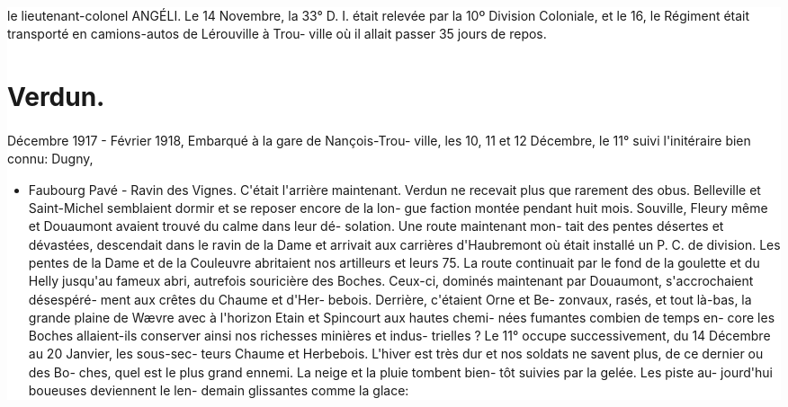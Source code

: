le lieutenant-colonel ANGÉLI.
Le 14 Novembre, la 33° D. I. était
relevée par la 10º Division Coloniale,
et le 16, le Régiment était transporté
en camions-autos de Lérouville à Trou-
ville où il allait passer 35 jours de
repos.

# Verdun.

Décembre 1917 - Février 1918,
Embarqué à la gare de Nançois-Trou-
ville, les 10, 11 et 12 Décembre, le 11°
suivi l'initéraire bien connu: Dugny,
- Faubourg Pavé - Ravin des Vignes.
C'était l'arrière maintenant. Verdun
ne recevait plus que rarement des obus.
Belleville et Saint-Michel semblaient
dormir et se reposer encore de la lon-
gue faction montée pendant huit mois.
Souville, Fleury même et Douaumont
avaient trouvé du calme dans leur dé-
solation. Une route maintenant mon-
tait des pentes désertes et dévastées,
descendait dans le ravin de la Dame et
arrivait aux carrières d'Haubremont où
était installé un P. C. de division. Les
pentes de la Dame et de la Couleuvre
abritaient nos artilleurs et leurs 75.
La route continuait par le fond de la
goulette et du Helly jusqu'au fameux
abri, autrefois souricière des Boches.
Ceux-ci, dominés maintenant par
Douaumont, s'accrochaient désespéré-
ment aux crêtes du Chaume et d'Her-
bebois. Derrière, c'étaient Orne et Be-
zonvaux, rasés, et tout là-bas, la grande
plaine de Wævre avec à l'horizon
Etain et Spincourt aux hautes chemi-
nées fumantes combien de temps en-
core les Boches allaient-ils conserver
ainsi nos richesses minières et indus-
trielles ?
Le 11° occupe successivement, du 14
Décembre au 20 Janvier, les sous-sec-
teurs Chaume et Herbebois.
L'hiver est très dur et nos soldats ne
savent plus, de ce dernier ou des Bo-
ches, quel est le plus grand ennemi.
La neige et la pluie tombent bien-
tôt suivies par la gelée. Les piste au-
jourd'hui boueuses deviennent le len-
demain glissantes comme la glace:
